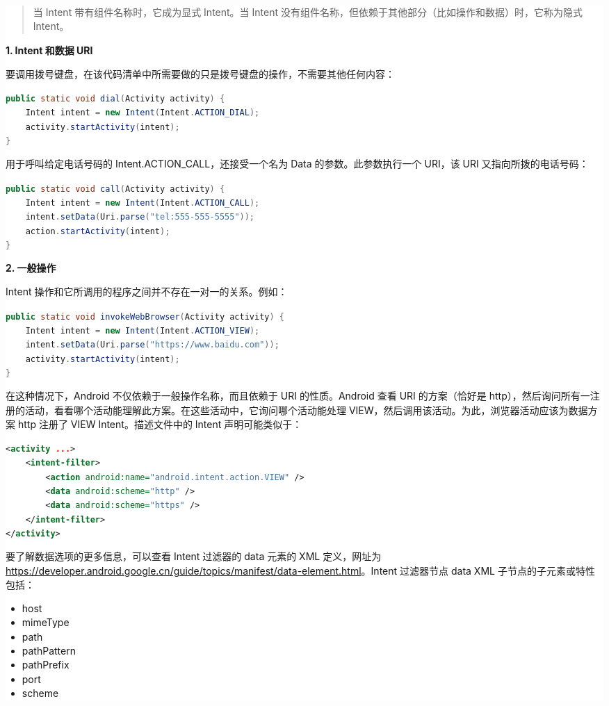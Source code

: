 > 当 Intent 带有组件名称时，它成为显式 Intent。当 Intent 没有组件名称，但依赖于其他部分（比如操作和数据）时，它称为隐式 Intent。

**1. Intent 和数据 URI**

要调用拨号键盘，在该代码清单中所需要做的只是拨号键盘的操作，不需要其他任何内容：

```java
public static void dial(Activity activity) {
    Intent intent = new Intent(Intent.ACTION_DIAL);
    activity.startActivity(intent);
}
```

用于呼叫给定电话号码的 Intent.ACTION_CALL，还接受一个名为 Data 的参数。此参数执行一个 URI，该 URI 又指向所拨的电话号码：

```java
public static void call(Activity activity) {
    Intent intent = new Intent(Intent.ACTION_CALL);
    intent.setData(Uri.parse("tel:555-555-5555"));
    action.startActivity(intent);
}
```

**2. 一般操作**

Intent 操作和它所调用的程序之间并不存在一对一的关系。例如：

```java
public static void invokeWebBrowser(Activity activity) {
    Intent intent = new Intent(Intent.ACTION_VIEW);
    intent.setData(Uri.parse("https://www.baidu.com"));
    activity.startActivity(intent);
}
```

在这种情况下，Android 不仅依赖于一般操作名称，而且依赖于 URI 的性质。Android 查看 URI 的方案（恰好是 http），然后询问所有一注册的活动，看看哪个活动能理解此方案。在这些活动中，它询问哪个活动能处理 VIEW，然后调用该活动。为此，浏览器活动应该为数据方案 http 注册了 VIEW Intent。描述文件中的 Intent 声明可能类似于：

```xml
<activity ...>
    <intent-filter>
        <action android:name="android.intent.action.VIEW" />
        <data android:scheme="http" />
        <data android:scheme="https" />
    </intent-filter>
</activity>
```

要了解数据选项的更多信息，可以查看 Intent 过滤器的 data 元素的 XML 定义，网址为 <https://developer.android.google.cn/guide/topics/manifest/data-element.html>。Intent 过滤器节点 data XML 子节点的子元素或特性包括：

+ host
+ mimeType
+ path
+ pathPattern
+ pathPrefix
+ port
+ scheme
